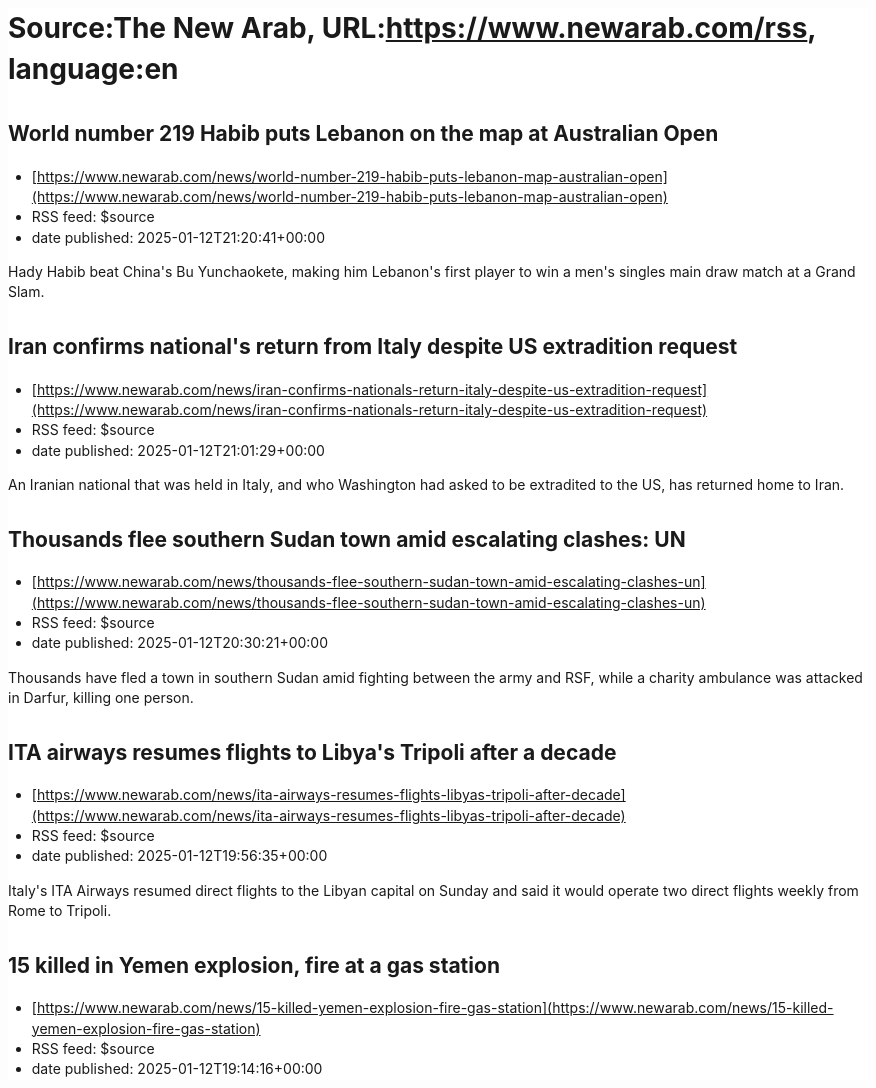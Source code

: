 # Source:The New Arab, URL:https://www.newarab.com/rss, language:en

## World number 219 Habib puts Lebanon on the map at Australian Open
 - [https://www.newarab.com/news/world-number-219-habib-puts-lebanon-map-australian-open](https://www.newarab.com/news/world-number-219-habib-puts-lebanon-map-australian-open)
 - RSS feed: $source
 - date published: 2025-01-12T21:20:41+00:00

Hady Habib beat China's Bu Yunchaokete, making him Lebanon's first player to win a men's singles main draw match at a Grand Slam.

## Iran confirms national's return from Italy despite US extradition request
 - [https://www.newarab.com/news/iran-confirms-nationals-return-italy-despite-us-extradition-request](https://www.newarab.com/news/iran-confirms-nationals-return-italy-despite-us-extradition-request)
 - RSS feed: $source
 - date published: 2025-01-12T21:01:29+00:00

An Iranian national that was held in Italy, and who Washington had asked to be extradited to the US, has returned home to Iran.

## Thousands flee southern Sudan town amid escalating clashes: UN
 - [https://www.newarab.com/news/thousands-flee-southern-sudan-town-amid-escalating-clashes-un](https://www.newarab.com/news/thousands-flee-southern-sudan-town-amid-escalating-clashes-un)
 - RSS feed: $source
 - date published: 2025-01-12T20:30:21+00:00

Thousands have fled a town in southern Sudan amid fighting between the army and RSF, while a charity ambulance was attacked in Darfur, killing one person.

## ITA airways resumes flights to Libya's Tripoli after a decade
 - [https://www.newarab.com/news/ita-airways-resumes-flights-libyas-tripoli-after-decade](https://www.newarab.com/news/ita-airways-resumes-flights-libyas-tripoli-after-decade)
 - RSS feed: $source
 - date published: 2025-01-12T19:56:35+00:00

Italy's ITA Airways resumed direct flights to the Libyan capital on Sunday and said it would operate two direct flights weekly from Rome to Tripoli.

## 15 killed in Yemen explosion, fire at a gas station
 - [https://www.newarab.com/news/15-killed-yemen-explosion-fire-gas-station](https://www.newarab.com/news/15-killed-yemen-explosion-fire-gas-station)
 - RSS feed: $source
 - date published: 2025-01-12T19:14:16+00:00
